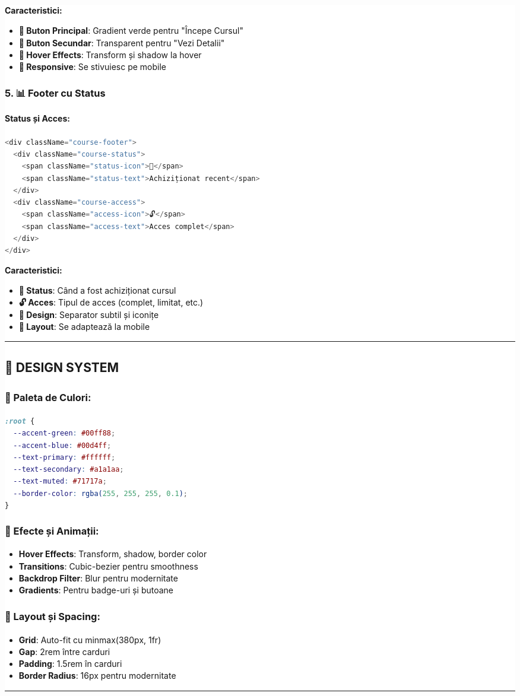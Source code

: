 **Caracteristici:**
- **🚀 Buton Principal**: Gradient verde pentru "Începe Cursul"
- **📖 Buton Secundar**: Transparent pentru "Vezi Detalii"
- **💫 Hover Effects**: Transform și shadow la hover
- **📱 Responsive**: Se stivuiesc pe mobile

### **5. 📊 Footer cu Status**

#### **Status și Acces:**
```javascript
<div className="course-footer">
  <div className="course-status">
    <span className="status-icon">📅</span>
    <span className="status-text">Achiziționat recent</span>
  </div>
  <div className="course-access">
    <span className="access-icon">🔓</span>
    <span className="access-text">Acces complet</span>
  </div>
</div>
```

**Caracteristici:**
- **📅 Status**: Când a fost achiziționat cursul
- **🔓 Acces**: Tipul de acces (complet, limitat, etc.)
- **🎨 Design**: Separator subtil și iconițe
- **📱 Layout**: Se adaptează la mobile

---

## 🎨 **DESIGN SYSTEM**

### **🎨 Paleta de Culori:**
```css
:root {
  --accent-green: #00ff88;
  --accent-blue: #00d4ff;
  --text-primary: #ffffff;
  --text-secondary: #a1a1aa;
  --text-muted: #71717a;
  --border-color: rgba(255, 255, 255, 0.1);
}
```

### **💫 Efecte și Animații:**
- **Hover Effects**: Transform, shadow, border color
- **Transitions**: Cubic-bezier pentru smoothness
- **Backdrop Filter**: Blur pentru modernitate
- **Gradients**: Pentru badge-uri și butoane

### **📐 Layout și Spacing:**
- **Grid**: Auto-fit cu minmax(380px, 1fr)
- **Gap**: 2rem între carduri
- **Padding**: 1.5rem în carduri
- **Border Radius**: 16px pentru modernitate

---